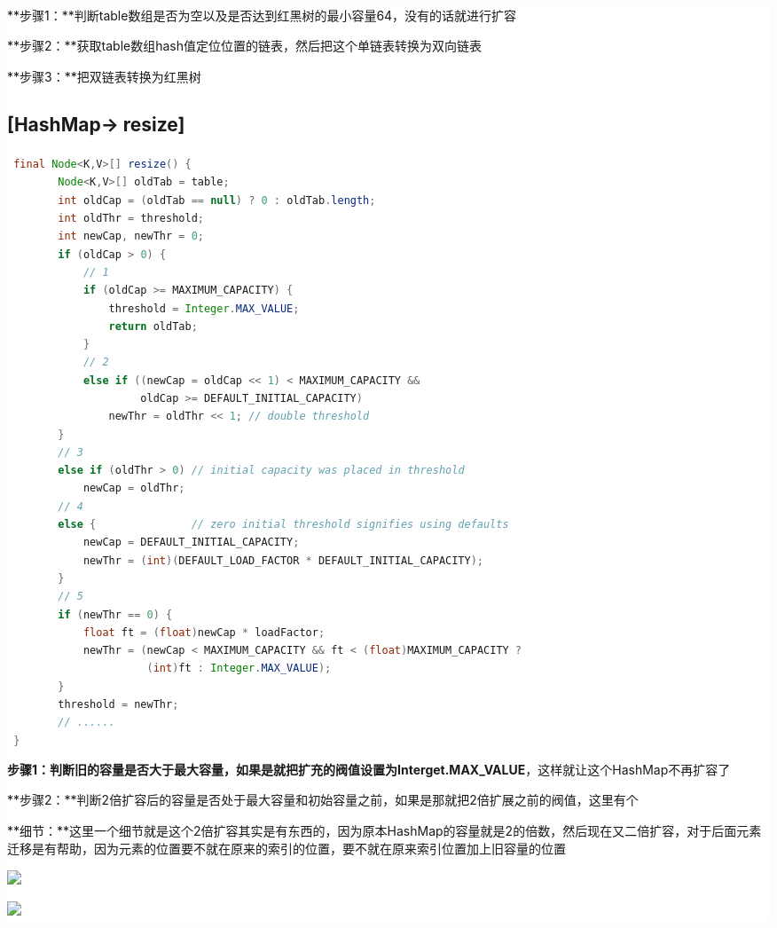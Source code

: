 **步骤1：**判断table数组是否为空以及是否达到红黑树的最小容量64，没有的话就进行扩容

**步骤2：**获取table数组hash值定位位置的链表，然后把这个单链表转换为双向链表

**步骤3：**把双链表转换为红黑树

## [HashMap-> resize]

```java
 final Node<K,V>[] resize() {
        Node<K,V>[] oldTab = table;
        int oldCap = (oldTab == null) ? 0 : oldTab.length;
        int oldThr = threshold;
        int newCap, newThr = 0;
        if (oldCap > 0) {
            // 1
            if (oldCap >= MAXIMUM_CAPACITY) {
                threshold = Integer.MAX_VALUE;
                return oldTab;
            }
            // 2
            else if ((newCap = oldCap << 1) < MAXIMUM_CAPACITY &&
                     oldCap >= DEFAULT_INITIAL_CAPACITY)
                newThr = oldThr << 1; // double threshold
        }
        // 3
        else if (oldThr > 0) // initial capacity was placed in threshold
            newCap = oldThr;
        // 4
        else {               // zero initial threshold signifies using defaults
            newCap = DEFAULT_INITIAL_CAPACITY;
            newThr = (int)(DEFAULT_LOAD_FACTOR * DEFAULT_INITIAL_CAPACITY);
        }
        // 5
        if (newThr == 0) {
            float ft = (float)newCap * loadFactor;
            newThr = (newCap < MAXIMUM_CAPACITY && ft < (float)MAXIMUM_CAPACITY ?
                      (int)ft : Integer.MAX_VALUE);
        }
        threshold = newThr;
        // ......
 }   
```

**步骤1：**判断旧的容量是否大于最大容量，如果是就把扩充的阀值设置为**Interget.MAX_VALUE**，这样就让这个HashMap不再扩容了

**步骤2：**判断2倍扩容后的容量是否处于最大容量和初始容量之前，如果是那就把2倍扩展之前的阀值，这里有个

**细节：**这里一个细节就是这个2倍扩容其实是有东西的，因为原本HashMap的容量就是2的倍数，然后现在又二倍扩容，对于后面元素迁移是有帮助，因为元素的位置要不就在原来的索引的位置，要不就在原来索引位置加上旧容量的位置

![](https://awps-assets.meituan.net/mit-x/blog-images-bundle-2016/4d8022db.png)

![](https://awps-assets.meituan.net/mit-x/blog-images-bundle-2016/d773f86e.png)
